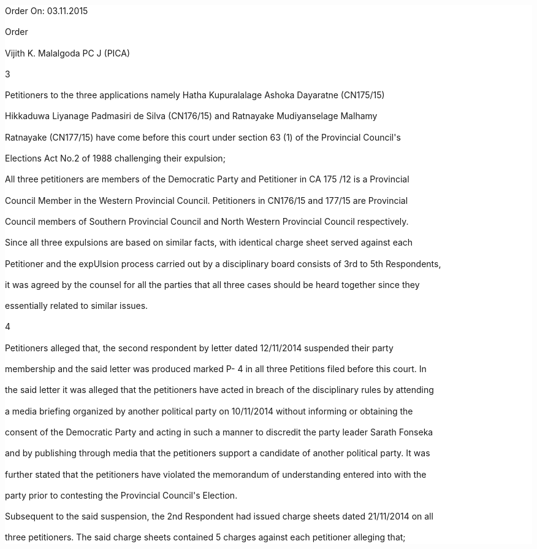 Order On: 03.11.2015

Order

Vijith K. Malalgoda PC J (PICA)

3

Petitioners to the three applications namely Hatha Kupuralalage Ashoka Dayaratne (CN175/15)

Hikkaduwa Liyanage Padmasiri de Silva (CN176/15) and Ratnayake Mudiyanselage Malhamy

Ratnayake (CN177/15) have come before this court under section 63 (1) of the Provincial Council's

Elections Act No.2 of 1988 challenging their expulsion;

All three petitioners are members of the Democratic Party and Petitioner in CA 175 /12 is a Provincial

Council Member in the Western Provincial Council. Petitioners in CN176/15 and 177/15 are Provincial

Council members of Southern Provincial Council and North Western Provincial Council respectively.

Since all three expulsions are based on similar facts, with identical charge sheet served against each

Petitioner and the expUlsion process carried out by a disciplinary board consists of 3rd to 5th Respondents,

it was agreed by the counsel for all the parties that all three cases should be heard together since they

essentially related to similar issues.

4

Petitioners alleged that, the second respondent by letter dated 12/11/2014 suspended their party

membership and the said letter was produced marked P- 4 in all three Petitions filed before this court. In

the said letter it was alleged that the petitioners have acted in breach of the disciplinary rules by attending

a media briefing organized by another political party on 10/11/2014 without informing or obtaining the

consent of the Democratic Party and acting in such a manner to discredit the party leader Sarath Fonseka

and by publishing through media that the petitioners support a candidate of another political party. It was

further stated that the petitioners have violated the memorandum of understanding entered into with the

party prior to contesting the Provincial Council's Election.

Subsequent to the said suspension, the 2nd Respondent had issued charge sheets dated 21/11/2014 on all

three petitioners. The said charge sheets contained 5 charges against each petitioner alleging that;
